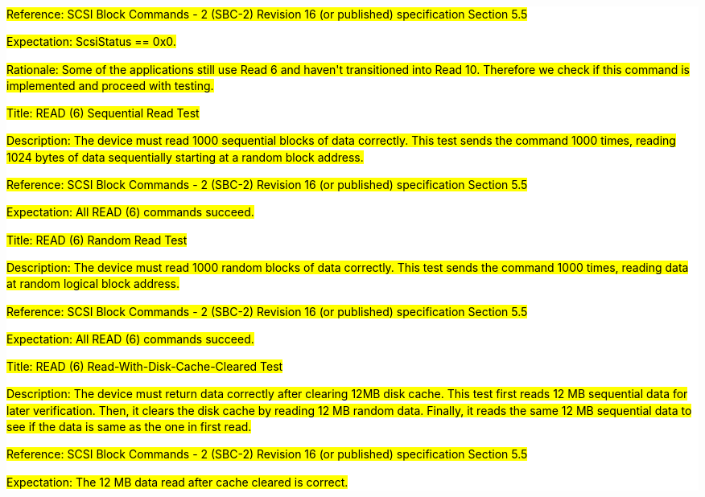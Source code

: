 

<mark type="bullet_intro">Reference</b>: SCSI Block Commands - 2 (SBC-2) Revision 16 (or published) specification Section 5.5



<mark type="bullet_intro">Expectation</b>: ScsiStatus == 0x0.



<mark type="bullet_intro">Rationale</b>: Some of the applications still use Read 6 and haven't transitioned into Read 10. Therefore we check if this command is implemented and proceed with testing.



<mark type="bullet_intro">Title</b>: READ (6) Sequential Read Test



<mark type="bullet_intro">Description</b>: The device must read 1000 sequential blocks of data correctly. This test sends the command 1000 times, reading 1024 bytes of data sequentially starting at a random block address.



<mark type="bullet_intro">Reference</b>: SCSI Block Commands - 2 (SBC-2) Revision 16 (or published) specification Section 5.5



<mark type="bullet_intro">Expectation</b>: All READ (6) commands succeed.



<mark type="bullet_intro">Title</b>: READ (6) Random Read Test



<mark type="bullet_intro">Description</b>: The device must read 1000 random blocks of data correctly. This test sends the command 1000 times, reading data at random logical block address.



<mark type="bullet_intro">Reference</b>: SCSI Block Commands - 2 (SBC-2) Revision 16 (or published) specification Section 5.5



<mark type="bullet_intro">Expectation</b>: All READ (6) commands succeed.



<mark type="bullet_intro">Title</b>: READ (6) Read-With-Disk-Cache-Cleared Test



<mark type="bullet_intro">Description</b>: The device must return data correctly after clearing 12MB disk cache. This test first reads 12 MB sequential data for later verification. Then, it clears the disk cache by reading 12 MB random data. Finally, it reads the same 12 MB sequential data to see if the data is same as the one in first read.



<mark type="bullet_intro">Reference</b>: SCSI Block Commands - 2 (SBC-2) Revision 16 (or published) specification Section 5.5



<mark type="bullet_intro">Expectation</b>: The 12 MB data read after cache cleared is correct.
